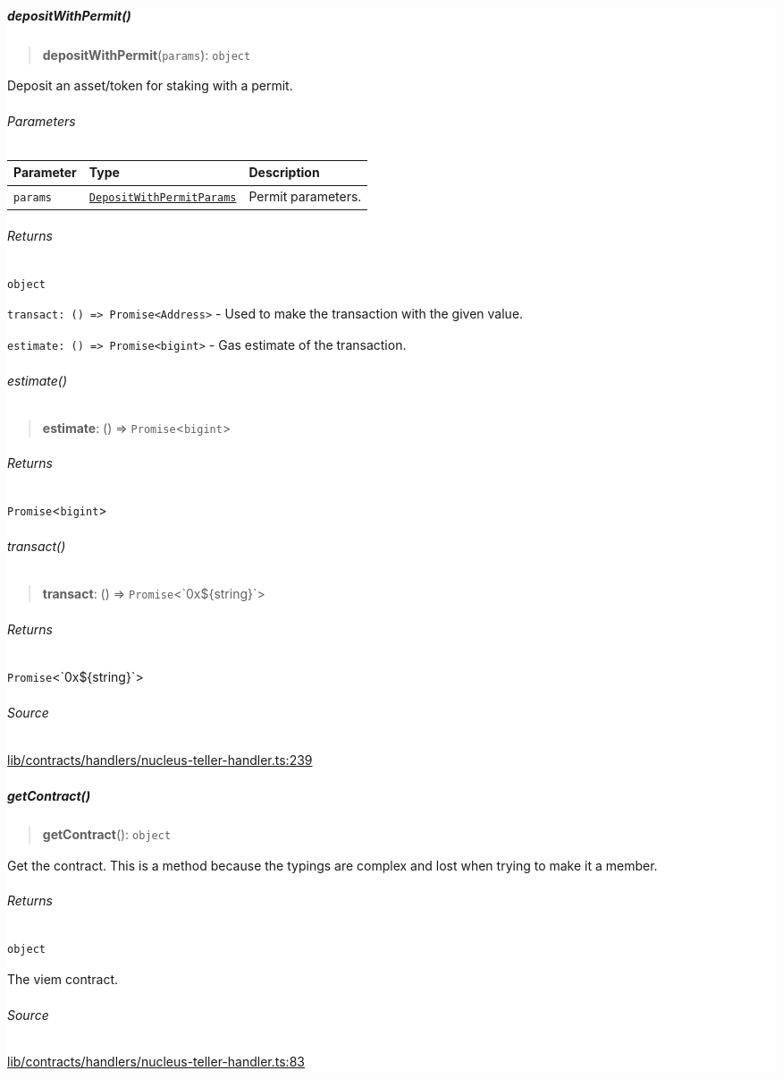 ##### depositWithPermit()

> **depositWithPermit**(`params`): `object`

Deposit an asset/token for staking with a permit.

###### Parameters

| Parameter | Type | Description |
| :------ | :------ | :------ |
| `params` | [`DepositWithPermitParams`](nucleus-teller-handler.md#depositwithpermitparams) | Permit parameters. |

###### Returns

`object`

`transact: () => Promise<Address>` - Used to make the
transaction with the given value.

`estimate: () => Promise<bigint>` - Gas estimate of the
transaction.

###### estimate()

> **estimate**: () => `Promise`\<`bigint`\>

###### Returns

`Promise`\<`bigint`\>

###### transact()

> **transact**: () => `Promise`\<\`0x$\{string\}\`\>

###### Returns

`Promise`\<\`0x$\{string\}\`\>

###### Source

[lib/contracts/handlers/nucleus-teller-handler.ts:239](https://github.com/PufferFinance/puffer-sdk/blob/b473b6799040e5b8af4d82bc901b4d9332c1d211/lib/contracts/handlers/nucleus-teller-handler.ts#L239)

##### getContract()

> **getContract**(): `object`

Get the contract. This is a method because the typings are complex
and lost when trying to make it a member.

###### Returns

`object`

The viem contract.

###### Source

[lib/contracts/handlers/nucleus-teller-handler.ts:83](https://github.com/PufferFinance/puffer-sdk/blob/b473b6799040e5b8af4d82bc901b4d9332c1d211/lib/contracts/handlers/nucleus-teller-handler.ts#L83)
